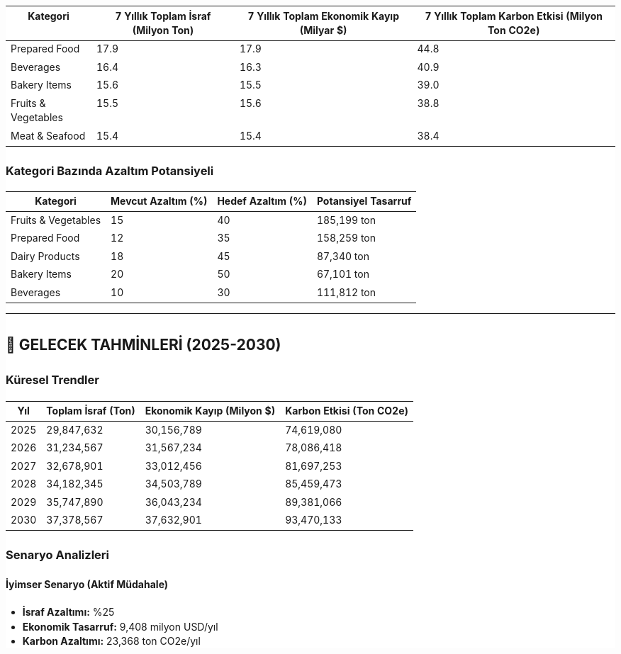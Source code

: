 | Kategori | 7 Yıllık Toplam İsraf (Milyon Ton) | 7 Yıllık Toplam Ekonomik Kayıp (Milyar $) | 7 Yıllık Toplam Karbon Etkisi (Milyon Ton CO2e) |
|----------|-------------------|---------------------------|-------------------------|
| Prepared Food | 17.9 | 17.9 | 44.8 |
| Beverages | 16.4 | 16.3 | 40.9 |
| Bakery Items | 15.6 | 15.5 | 39.0 |
| Fruits & Vegetables | 15.5 | 15.6 | 38.8 |
| Meat & Seafood | 15.4 | 15.4 | 38.4 |

### **Kategori Bazında Azaltım Potansiyeli**

| Kategori | Mevcut Azaltım (%) | Hedef Azaltım (%) | Potansiyel Tasarruf |
|----------|-------------------|-------------------|-------------------|
| Fruits & Vegetables | 15 | 40 | 185,199 ton |
| Prepared Food | 12 | 35 | 158,259 ton |
| Dairy Products | 18 | 45 | 87,340 ton |
| Bakery Items | 20 | 50 | 67,101 ton |
| Beverages | 10 | 30 | 111,812 ton |

---

## 🔮 GELECEK TAHMİNLERİ (2025-2030)

### **Küresel Trendler**

| Yıl | Toplam İsraf (Ton) | Ekonomik Kayıp (Milyon $) | Karbon Etkisi (Ton CO2e) |
|-----|-------------------|---------------------------|-------------------------|
| 2025 | 29,847,632 | 30,156,789 | 74,619,080 |
| 2026 | 31,234,567 | 31,567,234 | 78,086,418 |
| 2027 | 32,678,901 | 33,012,456 | 81,697,253 |
| 2028 | 34,182,345 | 34,503,789 | 85,459,473 |
| 2029 | 35,747,890 | 36,043,234 | 89,381,066 |
| 2030 | 37,378,567 | 37,632,901 | 93,470,133 |

### **Senaryo Analizleri**

#### **İyimser Senaryo (Aktif Müdahale)**
- **İsraf Azaltımı:** %25
- **Ekonomik Tasarruf:** 9,408 milyon USD/yıl
- **Karbon Azaltımı:** 23,368 ton CO2e/yıl
